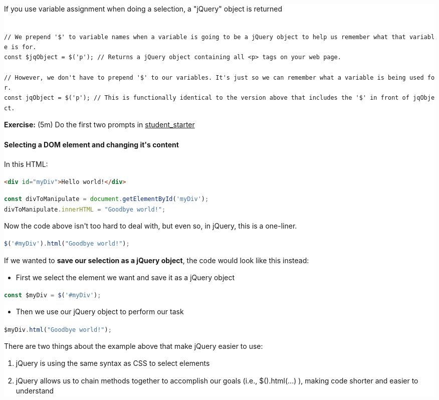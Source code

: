 
If you use variable assignment when doing a selection, a "jQuery" object is returned

```

// We prepend '$' to variable names when a variable is going to be a jQuery object to help us remember what that variable is for.
const $jqObject = $('p'); // Returns a jQuery object containing all <p> tags on your web page.

// However, we don't have to prepend '$' to our variables. It's just so we can remember what a variable is being used for.
const jqObject = $('p'); // This is functionally identical to the version above that includes the '$' in front of jqObject.

```

**Exercise:** (5m) 
Do the first two prompts in [student_starter](https://git.generalassemb.ly/atl-wdi/wdi-curriculum/tree/master/instructor_notes/jQuery/in-class_exercises)

#### Selecting a DOM element and changing it's content

In this HTML:


```html
<div id="myDiv">Hello world!</div>
```

```JavaScript
const divToManipulate = document.getElementById('myDiv');
divToManipulate.innerHTML = "Goodbye world!";
```

Now the code above isn't too hard to deal with, but even so, in jQuery, this is a one-liner.

```javascript
$('#myDiv').html("Goodbye world!");
```

If we wanted to **save our selection as a jQuery object**, the code would look like this instead:

- First we select the element we want and save it as a jQuery object

```javascript
const $myDiv = $('#myDiv');
```

- Then we use our jQuery object to perform our task

```javascript
$myDiv.html("Goodbye world!");
```

There are two things about the example above that make jQuery easier to use:

  1. jQuery is using the same syntax as CSS to select elements

  2. jQuery allows us to chain methods together to accomplish our goals (i.e., $().html(...) ), making code shorter and easier to understand

